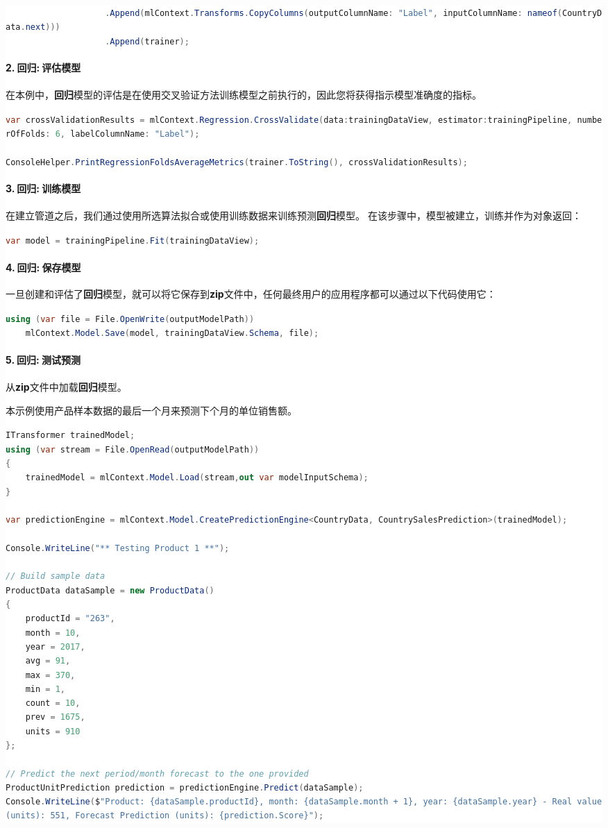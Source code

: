 ```csharp
                    .Append(mlContext.Transforms.CopyColumns(outputColumnName: "Label", inputColumnName: nameof(CountryData.next)))
                    .Append(trainer);
```

#### 2. 回归: 评估模型

在本例中，**回归**模型的评估是在使用交叉验证方法训练模型之前执行的，因此您将获得指示模型准确度的指标。

```csharp
var crossValidationResults = mlContext.Regression.CrossValidate(data:trainingDataView, estimator:trainingPipeline, numberOfFolds: 6, labelColumnName: "Label");

ConsoleHelper.PrintRegressionFoldsAverageMetrics(trainer.ToString(), crossValidationResults);
```

#### 3. 回归: 训练模型

在建立管道之后，我们通过使用所选算法拟合或使用训练数据来训练预测**回归**模型。 在该步骤中，模型被建立，训练并作为对象返回：

```csharp
var model = trainingPipeline.Fit(trainingDataView);
```

#### 4. 回归: 保存模型

一旦创建和评估了**回归**模型，就可以将它保存到**zip**文件中，任何最终用户的应用程序都可以通过以下代码使用它：

```csharp
using (var file = File.OpenWrite(outputModelPath))
    mlContext.Model.Save(model, trainingDataView.Schema, file);
```

#### 5. 回归: 测试预测

从**zip**文件中加载**回归**模型。

本示例使用产品样本数据的最后一个月来预测下个月的单位销售额。

```csharp
ITransformer trainedModel;
using (var stream = File.OpenRead(outputModelPath))
{
    trainedModel = mlContext.Model.Load(stream,out var modelInputSchema);
}

var predictionEngine = mlContext.Model.CreatePredictionEngine<CountryData, CountrySalesPrediction>(trainedModel);

Console.WriteLine("** Testing Product 1 **");

// Build sample data
ProductData dataSample = new ProductData()
{
    productId = "263",
    month = 10,
    year = 2017,
    avg = 91,
    max = 370,
    min = 1,
    count = 10,
    prev = 1675,
    units = 910
};

// Predict the next period/month forecast to the one provided
ProductUnitPrediction prediction = predictionEngine.Predict(dataSample);
Console.WriteLine($"Product: {dataSample.productId}, month: {dataSample.month + 1}, year: {dataSample.year} - Real value (units): 551, Forecast Prediction (units): {prediction.Score}");
```